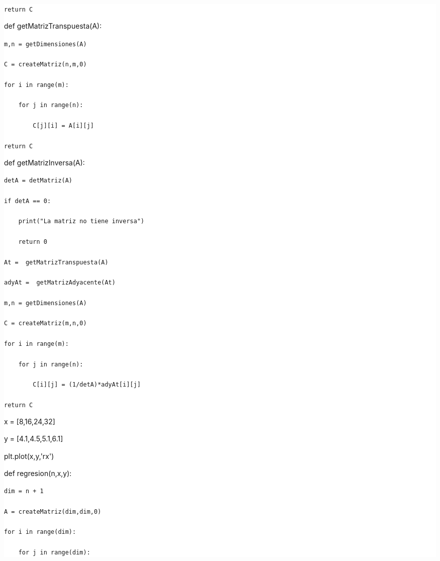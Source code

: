     return C



def getMatrizTranspuesta(A):

    m,n = getDimensiones(A)

    C = createMatriz(n,m,0)

    for i in range(m):

        for j in range(n):

            C[j][i] = A[i][j]

    return C



def getMatrizInversa(A):

    detA = detMatriz(A)

    if detA == 0:

        print("La matriz no tiene inversa")

        return 0

    At =  getMatrizTranspuesta(A)

    adyAt =  getMatrizAdyacente(At)

    m,n = getDimensiones(A)

    C = createMatriz(m,n,0)

    for i in range(m):

        for j in range(n):

            C[i][j] = (1/detA)*adyAt[i][j]

    return C



x = [8,16,24,32]

y = [4.1,4.5,5.1,6.1]



plt.plot(x,y,'rx')





def regresion(n,x,y):

    dim = n + 1

    A = createMatriz(dim,dim,0)

    for i in range(dim):

        for j in range(dim):
